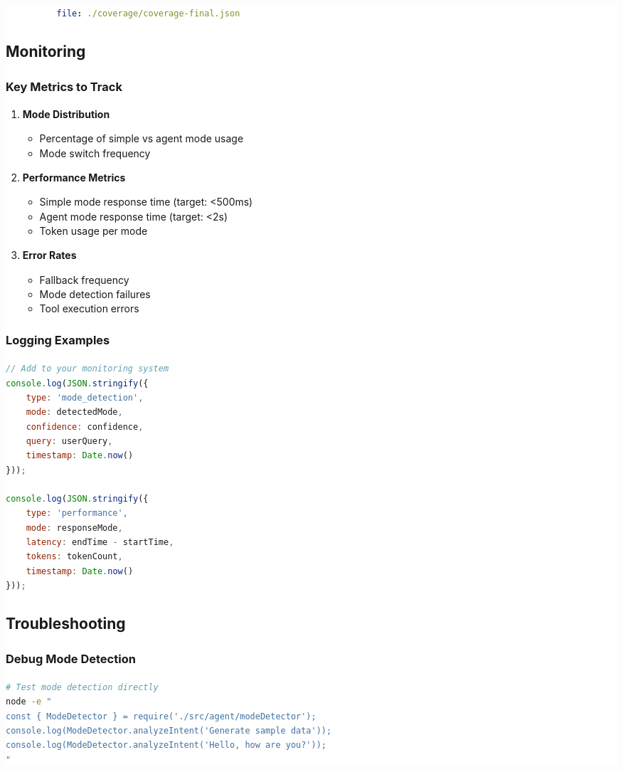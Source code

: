 ```yaml
          file: ./coverage/coverage-final.json
```

## Monitoring

### Key Metrics to Track

1. **Mode Distribution**
   - Percentage of simple vs agent mode usage
   - Mode switch frequency

2. **Performance Metrics**
   - Simple mode response time (target: <500ms)
   - Agent mode response time (target: <2s)
   - Token usage per mode

3. **Error Rates**
   - Fallback frequency
   - Mode detection failures
   - Tool execution errors

### Logging Examples

```javascript
// Add to your monitoring system
console.log(JSON.stringify({
    type: 'mode_detection',
    mode: detectedMode,
    confidence: confidence,
    query: userQuery,
    timestamp: Date.now()
}));

console.log(JSON.stringify({
    type: 'performance',
    mode: responseMode,
    latency: endTime - startTime,
    tokens: tokenCount,
    timestamp: Date.now()
}));
```

## Troubleshooting

### Debug Mode Detection

```bash
# Test mode detection directly
node -e "
const { ModeDetector } = require('./src/agent/modeDetector');
console.log(ModeDetector.analyzeIntent('Generate sample data'));
console.log(ModeDetector.analyzeIntent('Hello, how are you?'));
"
```
